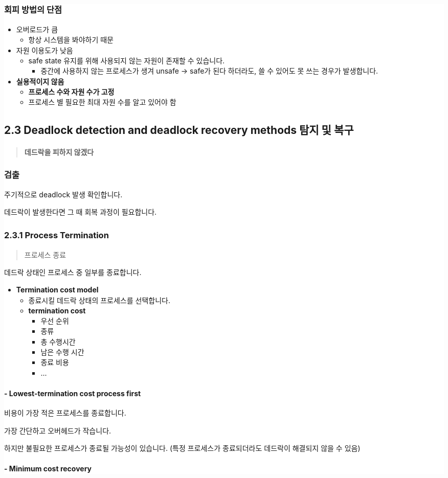 

### 회피 방법의 단점

- 오버로드가 큼
  - 항상 시스템을 봐야하기 때문
- 자원 이용도가 낮음
  - safe state 유지를 위해 사용되지 않는 자원이 존재할 수 있습니다.
    - 중간에 사용하지 않는 프로세스가 생겨 unsafe -> safe가 된다 하더라도,
      쓸 수 있어도 못 쓰는 경우가 발생합니다.
- **실용적이지 않음**
  - **프로세스 수와 자원 수가 고정** 
  - 프로세스 별 필요한 최대 자원 수를 알고 있어야 함





## 2.3 Deadlock detection and deadlock recovery methods 탐지 및 복구

>  **데드락을 피하지 않겠다**

### 검출

주기적으로 deadlock 발생 확인합니다.

데드락이 발생한다면 그 때 회복 과정이 필요합니다.





### 2.3.1 Process Termination

> 프로세스 종료

데드락 상태인 프로세스 중 일부를 종료합니다.

- **Termination cost model**
  - 종료시킬 데드락 상태의 프로세스를 선택합니다.
  - **termination cost**
    - 우선 순위
    - 종류
    - 총 수행시간
    - 남은 수행 시간
    - 종료 비용 
    - ...

#### - Lowest-termination cost process first

비용이 가장 적은 프로세스를 종료합니다.

가장 간단하고 오버헤드가 작습니다.

하지만 불필요한 프로세스가 종료될 가능성이 있습니다. (특정 프로세스가 종료되더라도 데드락이 해결되지 않을 수 있음)



#### - Minimum cost recovery
